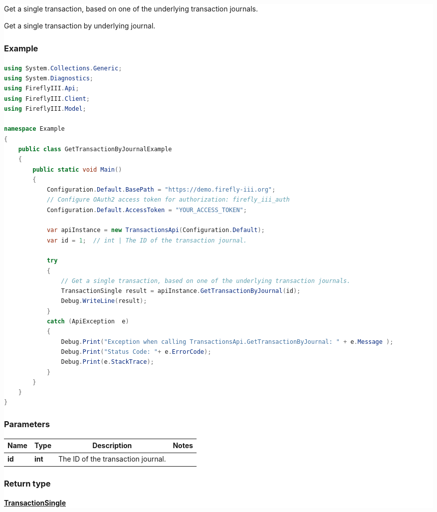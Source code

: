 Get a single transaction, based on one of the underlying transaction journals.

Get a single transaction by underlying journal.

### Example
```csharp
using System.Collections.Generic;
using System.Diagnostics;
using FireflyIII.Api;
using FireflyIII.Client;
using FireflyIII.Model;

namespace Example
{
    public class GetTransactionByJournalExample
    {
        public static void Main()
        {
            Configuration.Default.BasePath = "https://demo.firefly-iii.org";
            // Configure OAuth2 access token for authorization: firefly_iii_auth
            Configuration.Default.AccessToken = "YOUR_ACCESS_TOKEN";

            var apiInstance = new TransactionsApi(Configuration.Default);
            var id = 1;  // int | The ID of the transaction journal.

            try
            {
                // Get a single transaction, based on one of the underlying transaction journals.
                TransactionSingle result = apiInstance.GetTransactionByJournal(id);
                Debug.WriteLine(result);
            }
            catch (ApiException  e)
            {
                Debug.Print("Exception when calling TransactionsApi.GetTransactionByJournal: " + e.Message );
                Debug.Print("Status Code: "+ e.ErrorCode);
                Debug.Print(e.StackTrace);
            }
        }
    }
}
```

### Parameters

Name | Type | Description  | Notes
------------- | ------------- | ------------- | -------------
 **id** | **int**| The ID of the transaction journal. | 

### Return type

[**TransactionSingle**](TransactionSingle.md)
